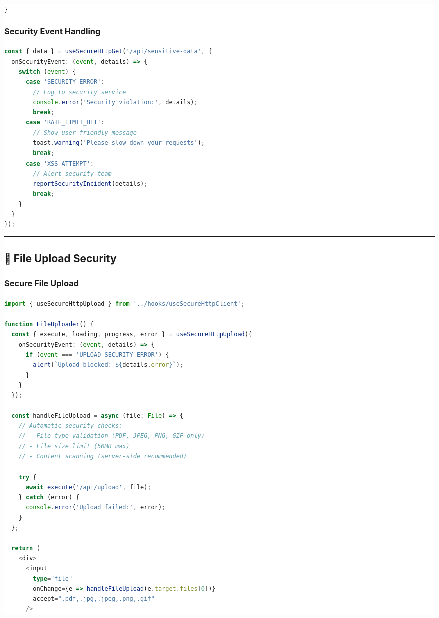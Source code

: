 ```typescript
}
```

### Security Event Handling

```typescript
const { data } = useSecureHttpGet('/api/sensitive-data', {
  onSecurityEvent: (event, details) => {
    switch (event) {
      case 'SECURITY_ERROR':
        // Log to security service
        console.error('Security violation:', details);
        break;
      case 'RATE_LIMIT_HIT':
        // Show user-friendly message
        toast.warning('Please slow down your requests');
        break;
      case 'XSS_ATTEMPT':
        // Alert security team
        reportSecurityIncident(details);
        break;
    }
  }
});
```

---

## 📁 File Upload Security

### Secure File Upload

```typescript
import { useSecureHttpUpload } from '../hooks/useSecureHttpClient';

function FileUploader() {
  const { execute, loading, progress, error } = useSecureHttpUpload({
    onSecurityEvent: (event, details) => {
      if (event === 'UPLOAD_SECURITY_ERROR') {
        alert(`Upload blocked: ${details.error}`);
      }
    }
  });

  const handleFileUpload = async (file: File) => {
    // Automatic security checks:
    // - File type validation (PDF, JPEG, PNG, GIF only)
    // - File size limit (50MB max)
    // - Content scanning (server-side recommended)
    
    try {
      await execute('/api/upload', file);
    } catch (error) {
      console.error('Upload failed:', error);
    }
  };

  return (
    <div>
      <input 
        type="file" 
        onChange={e => handleFileUpload(e.target.files[0])} 
        accept=".pdf,.jpg,.jpeg,.png,.gif"
      />
```